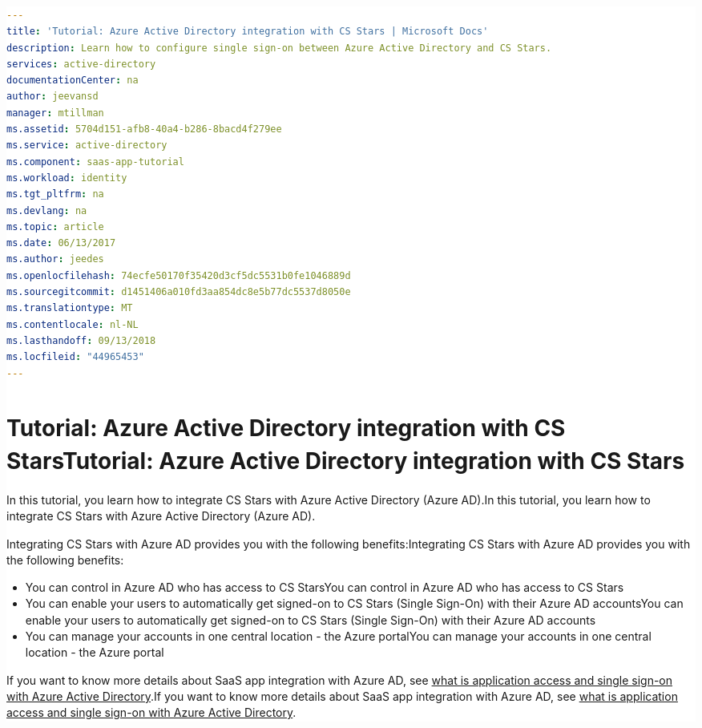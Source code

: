 ```yaml
---
title: 'Tutorial: Azure Active Directory integration with CS Stars | Microsoft Docs'
description: Learn how to configure single sign-on between Azure Active Directory and CS Stars.
services: active-directory
documentationCenter: na
author: jeevansd
manager: mtillman
ms.assetid: 5704d151-afb8-40a4-b286-8bacd4f279ee
ms.service: active-directory
ms.component: saas-app-tutorial
ms.workload: identity
ms.tgt_pltfrm: na
ms.devlang: na
ms.topic: article
ms.date: 06/13/2017
ms.author: jeedes
ms.openlocfilehash: 74ecfe50170f35420d3cf5dc5531b0fe1046889d
ms.sourcegitcommit: d1451406a010fd3aa854dc8e5b77dc5537d8050e
ms.translationtype: MT
ms.contentlocale: nl-NL
ms.lasthandoff: 09/13/2018
ms.locfileid: "44965453"
---
```

# <a name="tutorial-azure-active-directory-integration-with-cs-stars"></a><span data-ttu-id="d0c62-103">Tutorial: Azure Active Directory integration with CS Stars</span><span class="sxs-lookup"><span data-stu-id="d0c62-103">Tutorial: Azure Active Directory integration with CS Stars</span></span>

<span data-ttu-id="d0c62-104">In this tutorial, you learn how to integrate CS Stars with Azure Active Directory (Azure AD).</span><span class="sxs-lookup"><span data-stu-id="d0c62-104">In this tutorial, you learn how to integrate CS Stars with Azure Active Directory (Azure AD).</span></span>

<span data-ttu-id="d0c62-105">Integrating CS Stars with Azure AD provides you with the following benefits:</span><span class="sxs-lookup"><span data-stu-id="d0c62-105">Integrating CS Stars with Azure AD provides you with the following benefits:</span></span>

- <span data-ttu-id="d0c62-106">You can control in Azure AD who has access to CS Stars</span><span class="sxs-lookup"><span data-stu-id="d0c62-106">You can control in Azure AD who has access to CS Stars</span></span>
- <span data-ttu-id="d0c62-107">You can enable your users to automatically get signed-on to CS Stars (Single Sign-On) with their Azure AD accounts</span><span class="sxs-lookup"><span data-stu-id="d0c62-107">You can enable your users to automatically get signed-on to CS Stars (Single Sign-On) with their Azure AD accounts</span></span>
- <span data-ttu-id="d0c62-108">You can manage your accounts in one central location - the Azure portal</span><span class="sxs-lookup"><span data-stu-id="d0c62-108">You can manage your accounts in one central location - the Azure portal</span></span>

<span data-ttu-id="d0c62-109">If you want to know more details about SaaS app integration with Azure AD, see [what is application access and single sign-on with Azure Active Directory](../manage-apps/what-is-single-sign-on.md).</span><span class="sxs-lookup"><span data-stu-id="d0c62-109">If you want to know more details about SaaS app integration with Azure AD, see [what is application access and single sign-on with Azure Active Directory](../manage-apps/what-is-single-sign-on.md).</span></span>

